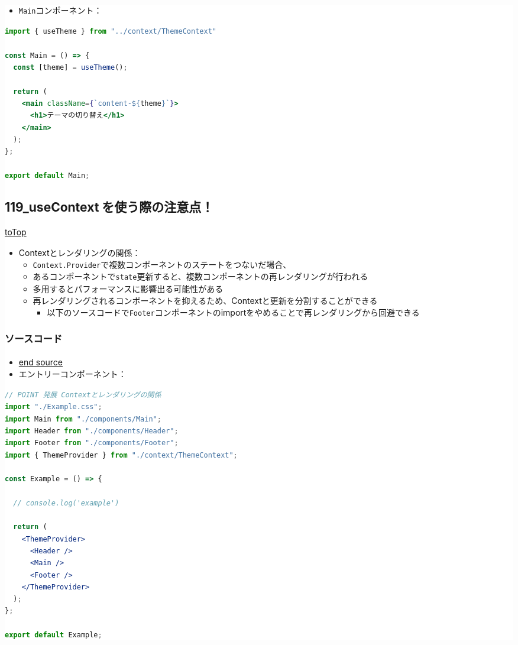 - `Main`コンポーネント：
```jsx
import { useTheme } from "../context/ThemeContext"

const Main = () => {
  const [theme] = useTheme();

  return (
    <main className={`content-${theme}`}>
      <h1>テーマの切り替え</h1>
    </main>
  );
};

export default Main;
```



## 119_useContext を使う際の注意点！
[toTop](#)

- Contextとレンダリングの関係：
  * `Context.Provider`で複数コンポーネントのステートをつないだ場合、
  * あるコンポーネントで`state`更新すると、複数コンポーネントの再レンダリングが行われる
  * 多用するとパフォーマンスに影響出る可能性がある
  * 再レンダリングされるコンポーネントを抑えるため、Contextと更新を分割することができる
    * 以下のソースコードで`Footer`コンポーネントのimportをやめることで再レンダリングから回避できる

### ソースコード
- [end source](./src/060_context_file_render/end/Example.jsx)
- エントリーコンポーネント：
```jsx
// POINT 発展 Contextとレンダリングの関係
import "./Example.css";
import Main from "./components/Main";
import Header from "./components/Header";
import Footer from "./components/Footer";
import { ThemeProvider } from "./context/ThemeContext";

const Example = () => {

  // console.log('example')
  
  return (
    <ThemeProvider>
      <Header />
      <Main />
      <Footer />
    </ThemeProvider>
  );
};

export default Example;
```

